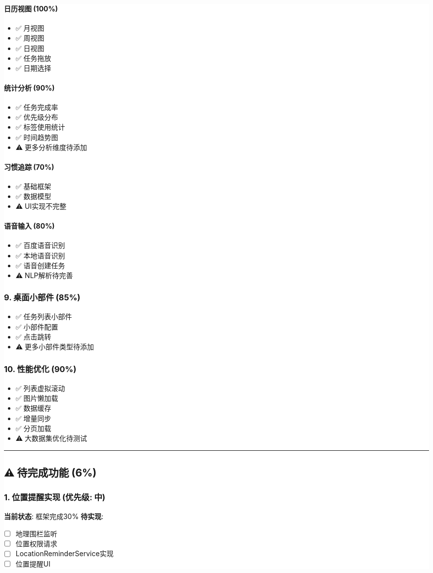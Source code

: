 #### 日历视图 (100%)
- ✅ 月视图
- ✅ 周视图
- ✅ 日视图
- ✅ 任务拖放
- ✅ 日期选择

#### 统计分析 (90%)
- ✅ 任务完成率
- ✅ 优先级分布
- ✅ 标签使用统计
- ✅ 时间趋势图
- ⚠️ 更多分析维度待添加

#### 习惯追踪 (70%)
- ✅ 基础框架
- ✅ 数据模型
- ⚠️ UI实现不完整

#### 语音输入 (80%)
- ✅ 百度语音识别
- ✅ 本地语音识别
- ✅ 语音创建任务
- ⚠️ NLP解析待完善

### 9. 桌面小部件 (85%)
- ✅ 任务列表小部件
- ✅ 小部件配置
- ✅ 点击跳转
- ⚠️ 更多小部件类型待添加

### 10. 性能优化 (90%)
- ✅ 列表虚拟滚动
- ✅ 图片懒加载
- ✅ 数据缓存
- ✅ 增量同步
- ✅ 分页加载
- ⚠️ 大数据集优化待测试

---

## ⚠️ 待完成功能 (6%)

### 1. 位置提醒实现 (优先级: 中)
**当前状态**: 框架完成30%
**待实现**:
- [ ] 地理围栏监听
- [ ] 位置权限请求
- [ ] LocationReminderService实现
- [ ] 位置提醒UI
